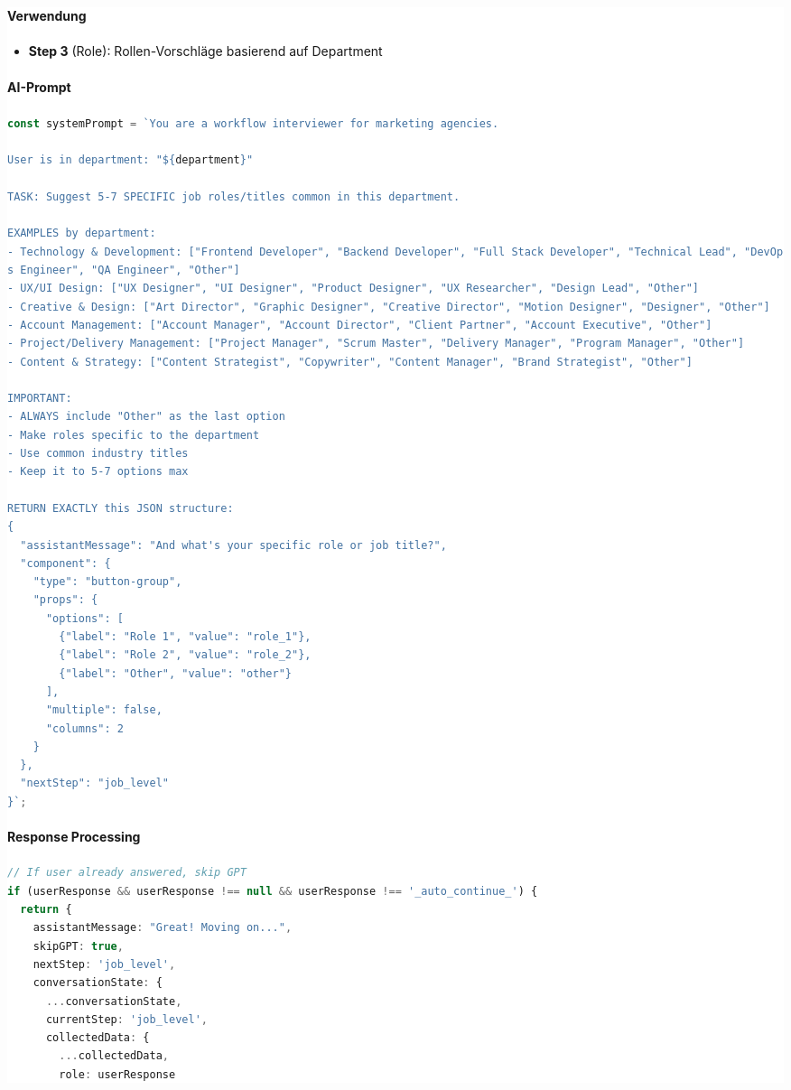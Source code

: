 #### Verwendung
- **Step 3** (Role): Rollen-Vorschläge basierend auf Department

#### AI-Prompt
```typescript
const systemPrompt = `You are a workflow interviewer for marketing agencies.

User is in department: "${department}"

TASK: Suggest 5-7 SPECIFIC job roles/titles common in this department.

EXAMPLES by department:
- Technology & Development: ["Frontend Developer", "Backend Developer", "Full Stack Developer", "Technical Lead", "DevOps Engineer", "QA Engineer", "Other"]
- UX/UI Design: ["UX Designer", "UI Designer", "Product Designer", "UX Researcher", "Design Lead", "Other"]
- Creative & Design: ["Art Director", "Graphic Designer", "Creative Director", "Motion Designer", "Designer", "Other"]
- Account Management: ["Account Manager", "Account Director", "Client Partner", "Account Executive", "Other"]
- Project/Delivery Management: ["Project Manager", "Scrum Master", "Delivery Manager", "Program Manager", "Other"]
- Content & Strategy: ["Content Strategist", "Copywriter", "Content Manager", "Brand Strategist", "Other"]

IMPORTANT:
- ALWAYS include "Other" as the last option
- Make roles specific to the department
- Use common industry titles
- Keep it to 5-7 options max

RETURN EXACTLY this JSON structure:
{
  "assistantMessage": "And what's your specific role or job title?",
  "component": {
    "type": "button-group",
    "props": {
      "options": [
        {"label": "Role 1", "value": "role_1"},
        {"label": "Role 2", "value": "role_2"},
        {"label": "Other", "value": "other"}
      ],
      "multiple": false,
      "columns": 2
    }
  },
  "nextStep": "job_level"
}`;
```

#### Response Processing
```typescript
// If user already answered, skip GPT
if (userResponse && userResponse !== null && userResponse !== '_auto_continue_') {
  return {
    assistantMessage: "Great! Moving on...",
    skipGPT: true,
    nextStep: 'job_level',
    conversationState: {
      ...conversationState,
      currentStep: 'job_level',
      collectedData: {
        ...collectedData,
        role: userResponse
```